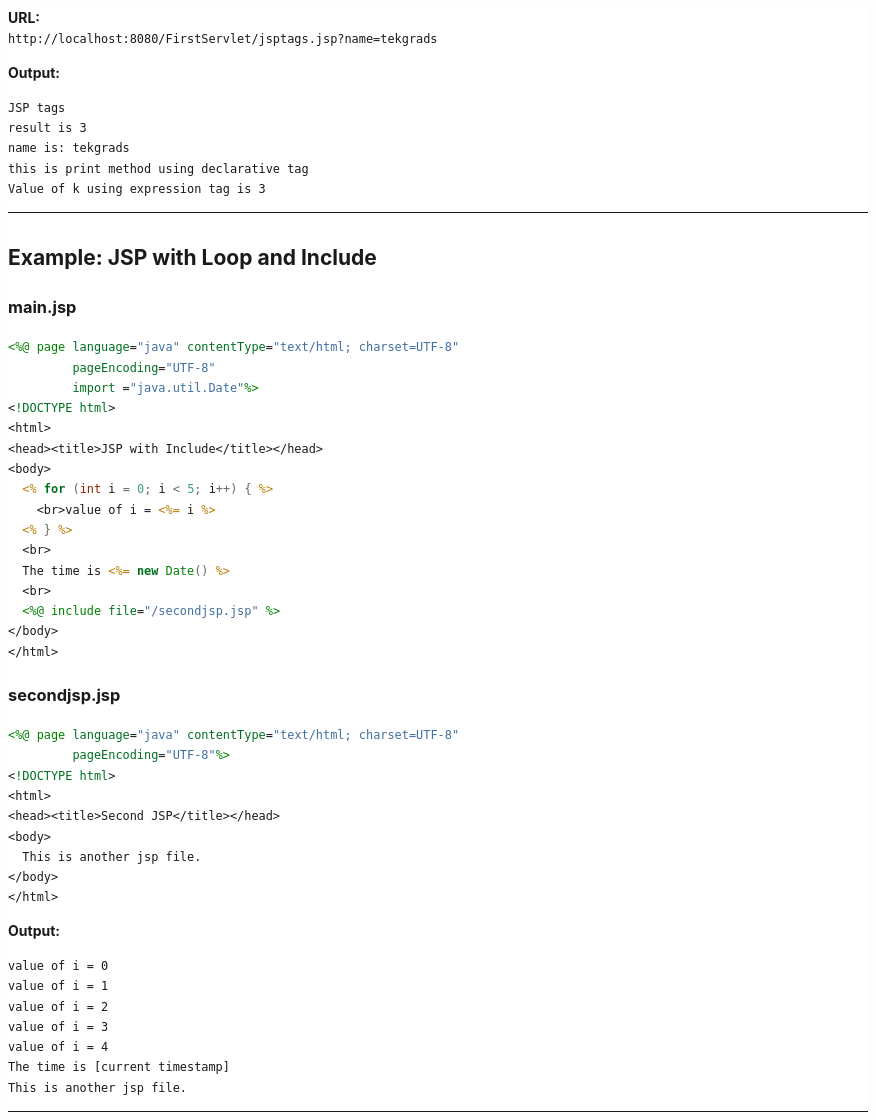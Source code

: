 **URL:**  
`http://localhost:8080/FirstServlet/jsptags.jsp?name=tekgrads`

**Output:**
```
JSP tags
result is 3
name is: tekgrads
this is print method using declarative tag
Value of k using expression tag is 3
```

---

## Example: JSP with Loop and Include

### main.jsp
```jsp
<%@ page language="java" contentType="text/html; charset=UTF-8"
         pageEncoding="UTF-8"
         import ="java.util.Date"%>
<!DOCTYPE html>
<html>
<head><title>JSP with Include</title></head>
<body>
  <% for (int i = 0; i < 5; i++) { %>
    <br>value of i = <%= i %>
  <% } %>
  <br>
  The time is <%= new Date() %>
  <br>
  <%@ include file="/secondjsp.jsp" %>
</body>
</html>
```

### secondjsp.jsp
```jsp
<%@ page language="java" contentType="text/html; charset=UTF-8"
         pageEncoding="UTF-8"%>
<!DOCTYPE html>
<html>
<head><title>Second JSP</title></head>
<body>
  This is another jsp file.
</body>
</html>
```

**Output:**
```
value of i = 0
value of i = 1
value of i = 2
value of i = 3
value of i = 4
The time is [current timestamp]
This is another jsp file.
```

---